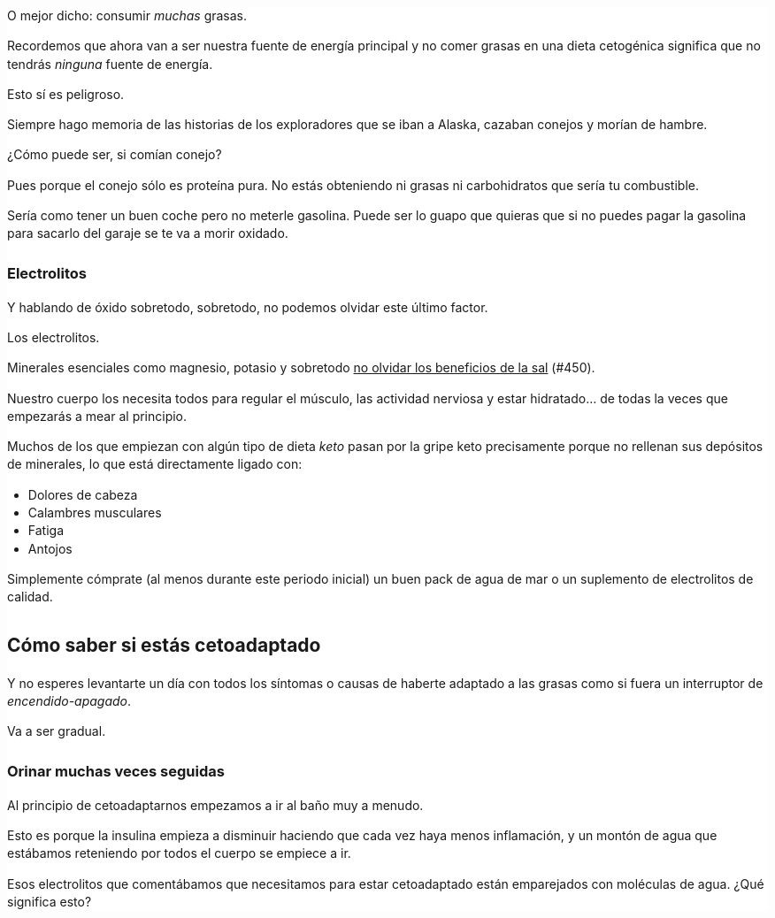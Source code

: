O mejor dicho: consumir *muchas* grasas.

Recordemos que ahora van a ser nuestra fuente de energía principal y no comer grasas en una dieta cetogénica significa que no tendrás *ninguna* fuente de energía.

Esto sí es peligroso.

Siempre hago memoria de las historias de los exploradores que se iban a Alaska, cazaban conejos y morían de hambre.

¿Cómo puede ser, si comían conejo?

Pues porque el conejo sólo es proteína pura. No estás obteniendo ni grasas ni carbohidratos que sería tu combustible.

Sería como tener un buen coche pero no meterle gasolina. Puede ser lo guapo que quieras que si no puedes pagar la gasolina para sacarlo del garaje se te va a morir oxidado.

### Electrolitos

Y hablando de óxido sobretodo, sobretodo, no podemos olvidar este último factor.

Los electrolitos.

Minerales esenciales como magnesio, potasio y sobretodo [no olvidar los beneficios de la sal](https://pau.ninja/beneficios-de-la-sal/) (#450).

Nuestro cuerpo los necesita todos para regular el músculo, las actividad nerviosa y estar hidratado… de todas la veces que empezarás a mear al principio.

Muchos de los que empiezan con algún tipo de dieta *keto* pasan por la gripe keto precisamente porque no rellenan sus depósitos de minerales, lo que está directamente ligado con:

- Dolores de cabeza
- Calambres musculares
- Fatiga
- Antojos

Simplemente cómprate (al menos durante este periodo inicial) un buen pack de agua de mar o un suplemento de electrolitos de calidad.

## Cómo saber si estás cetoadaptado

Y no esperes levantarte un día con todos los síntomas o causas de haberte adaptado a las grasas como si fuera un interruptor de _encendido-apagado_.

Va a ser gradual.

### Orinar muchas veces seguidas

Al principio de cetoadaptarnos empezamos a ir al baño muy a menudo.

Esto es porque la insulina empieza a disminuir haciendo que cada vez haya menos inflamación, y un montón de agua que estábamos reteniendo por todos el cuerpo se empiece a ir.

Esos electrolitos que comentábamos que necesitamos para estar cetoadaptado están emparejados con moléculas de agua. ¿Qué significa esto?
